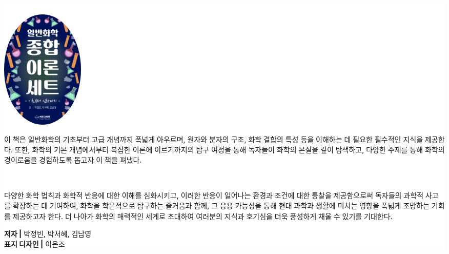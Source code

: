   <br/>
  <img src="/img/chemistry.jpeg" alt="Profile Picture" style="width: 150px; height: auto; border-radius: 50%;">
  <br/>
  <p>이 책은 일반화학의 기초부터 고급 개념까지 폭넓게 아우르며, 원자와 분자의 구조, 화학 결합의 특성 등을 이해하는 데 필요한 필수적인 지식을 제공한다. 또한, 화학의 기본 개념에서부터 복잡한 이론에 이르기까지의 탐구 여정을 통해 독자들이 화학의 본질을 깊이 탐색하고, 다양한 주제를 통해 화학의 경이로움을 경험하도록 돕고자 이 책을 펴냈다.</p>
  <br>
  <p>다양한 화학 법칙과 화학적 반응에 대한 이해를 심화시키고, 이러한 반응이 일어나는 환경과 조건에 대한 통찰을 제공함으로써 독자들의 과학적 사고를 확장하는 데 기여하여, 화학을 학문적으로 탐구하는 즐거움과 함께, 그 응용 가능성을 통해 현대 과학과 생활에 미치는 영향을 폭넓게 조망하는 기회를 제공하고자 한다. 더 나아가 화학의 매력적인 세계로 초대하여 여러분의 지식과 호기심을 더욱 풍성하게 채울 수 있기를 기대한다.</p>
  <p></p>
  <div class="meta">
    <strong>저자 |</strong> 박정빈, 박서혜, 김남영<br>
    <strong>표지 디자인 |</strong> 이은조<br>